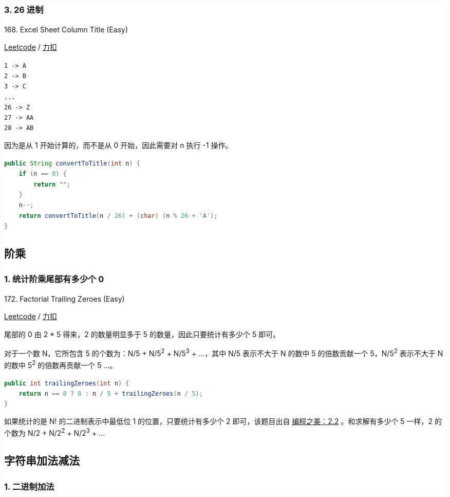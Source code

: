 ### 3. 26 进制

168\. Excel Sheet Column Title (Easy)

[Leetcode](https://leetcode.com/problems/excel-sheet-column-title/description/) / [力扣](https://leetcode-cn.com/problems/excel-sheet-column-title/description/)

```html
1 -> A
2 -> B
3 -> C
...
26 -> Z
27 -> AA
28 -> AB
```

因为是从 1 开始计算的，而不是从 0 开始，因此需要对 n 执行 -1 操作。

```java
public String convertToTitle(int n) {
    if (n == 0) {
        return "";
    }
    n--;
    return convertToTitle(n / 26) + (char) (n % 26 + 'A');
}
```

## 阶乘

### 1. 统计阶乘尾部有多少个 0

172\. Factorial Trailing Zeroes (Easy)

[Leetcode](https://leetcode.com/problems/factorial-trailing-zeroes/description/) / [力扣](https://leetcode-cn.com/problems/factorial-trailing-zeroes/description/)

尾部的 0 由 2 * 5 得来，2 的数量明显多于 5 的数量，因此只要统计有多少个 5 即可。

对于一个数 N，它所包含 5 的个数为：N/5 + N/5<sup>2</sup> + N/5<sup>3</sup> + ...，其中 N/5 表示不大于 N 的数中 5 的倍数贡献一个 5，N/5<sup>2</sup> 表示不大于 N 的数中 5<sup>2</sup> 的倍数再贡献一个 5 ...。

```java
public int trailingZeroes(int n) {
    return n == 0 ? 0 : n / 5 + trailingZeroes(n / 5);
}
```

如果统计的是 N! 的二进制表示中最低位 1 的位置，只要统计有多少个 2 即可，该题目出自 [编程之美：2.2](#) 。和求解有多少个 5 一样，2 的个数为 N/2 + N/2<sup>2</sup> + N/2<sup>3</sup> + ...

## 字符串加法减法

### 1. 二进制加法
